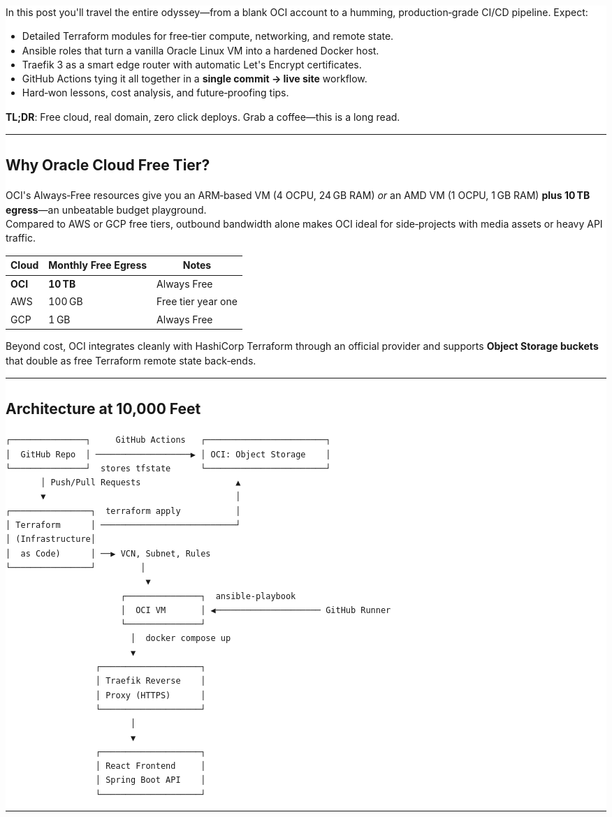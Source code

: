 

In this post you'll travel the entire odyssey—from a blank OCI account to a humming, production‑grade CI/CD pipeline. Expect:

* Detailed Terraform modules for free‑tier compute, networking, and remote state.
* Ansible roles that turn a vanilla Oracle Linux VM into a hardened Docker host.
* Traefik 3 as a smart edge router with automatic Let's Encrypt certificates.
* GitHub Actions tying it all together in a **single commit → live site** workflow.
* Hard‑won lessons, cost analysis, and future‑proofing tips.

**TL;DR**: Free cloud, real domain, zero click deploys. Grab a coffee—this is a long read.

---

## Why Oracle Cloud Free Tier?

OCI's Always‑Free resources give you an ARM‑based VM (4 OCPU, 24 GB RAM) *or* an AMD VM (1 OCPU, 1 GB RAM) **plus 10 TB egress**—an unbeatable budget playground.  
Compared to AWS or GCP free tiers, outbound bandwidth alone makes OCI ideal for side‑projects with media assets or heavy API traffic.

| Cloud | Monthly Free Egress | Notes |
|-------|--------------------|-------|
| **OCI** | **10 TB** | Always Free |
| AWS | 100 GB | Free tier year one |
| GCP | 1 GB | Always Free |

Beyond cost, OCI integrates cleanly with HashiCorp Terraform through an official provider and supports **Object Storage buckets** that double as free Terraform remote state back‑ends.

---

## Architecture at 10,000 Feet

```text
┌───────────────┐     GitHub Actions   ┌────────────────────────┐
│  GitHub Repo  │ ───────────────────▶ │ OCI: Object Storage    │
└───────────────┘  stores tfstate      └────────────────────────┘
       │ Push/Pull Requests                   ▲
       ▼                                      │
┌────────────────┐  terraform apply           │
│ Terraform      │ ───────────────────────────┘
│ (Infrastructure│
│  as Code)      │ ──▶ VCN, Subnet, Rules
└────────────────┘         │
                            ▼
                       ┌───────────────┐  ansible-playbook
                       │  OCI VM       │ ◀───────────────────── GitHub Runner
                       └───────────────┘
                         │  docker compose up
                         ▼
                  ┌────────────────────┐
                  │ Traefik Reverse    │
                  │ Proxy (HTTPS)      │
                  └────────────────────┘
                         │
                         ▼
                  ┌────────────────────┐
                  │ React Frontend     │
                  │ Spring Boot API    │
                  └────────────────────┘
```

---
